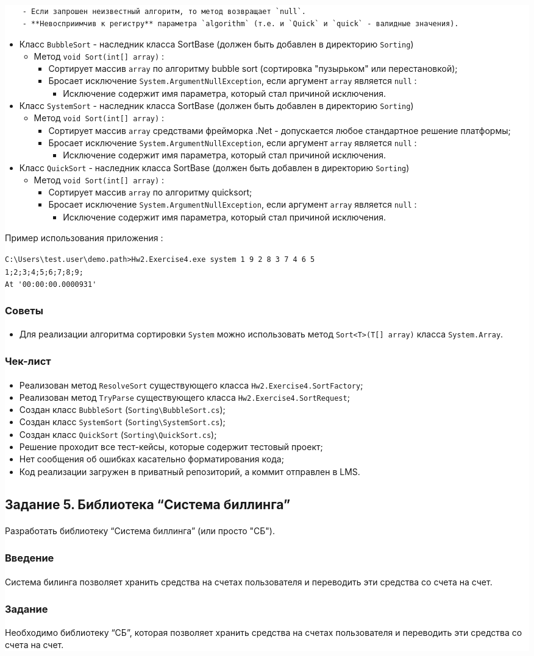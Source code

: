         - Если запрошен неизвестный алгоритм, то метод возвращает `null`.
        - **Невосприимчив к регистру** параметра `algorithm` (т.е. и `Quick` и `quick` - валидные значения).
- Класс `BubbleSort` - наследник класса SortBase (должен быть добавлен в директорию `Sorting`)
    - Метод `void Sort(int[] array)` :
        - Сортирует массив `array` по алгоритму bubble sort (сортировка "пузырьком" или перестановкой);
        - Бросает исключение `System.ArgumentNullException`, если аргумент `array` является `null` :
            - Исключение содержит имя параметра, который стал причиной исключения.
- Класс `SystemSort` - наследник класса SortBase (должен быть добавлен в директорию `Sorting`)
    - Метод `void Sort(int[] array)` :
        - Сортирует массив `array` средствами фрейморка .Net - допускается любое стандартное решение платформы;
        - Бросает исключение `System.ArgumentNullException`, если аргумент `array` является `null` :
            - Исключение содержит имя параметра, который стал причиной исключения.
- Класс `QuickSort` - наследник класса SortBase (должен быть добавлен в директорию `Sorting`)
    - Метод `void Sort(int[] array)` :
        - Сортирует массив `array` по алгоритму quicksort;
        - Бросает исключение `System.ArgumentNullException`, если аргумент `array` является `null` :
            - Исключение содержит имя параметра, который стал причиной исключения.

Пример использования приложения :
```
C:\Users\test.user\demo.path>Hw2.Exercise4.exe system 1 9 2 8 3 7 4 6 5
1;2;3;4;5;6;7;8;9;
At '00:00:00.0000931'
```

### Советы
- Для реализации алгоритма сортировки `System` можно использовать метод `Sort<T>(T[] array)` класса `System.Array`.

### Чек-лист
- Реализован метод `ResolveSort` существующего класса `Hw2.Exercise4.SortFactory`;
- Реализован метод `TryParse` существующего класса `Hw2.Exercise4.SortRequest`;
- Создан класс `BubbleSort` (`Sorting\BubbleSort.cs`);
- Создан класс `SystemSort` (`Sorting\SystemSort.cs`);
- Создан класс `QuickSort` (`Sorting\QuickSort.cs`);
- Решение проходит все тест-кейсы, которые содержит тестовый проект;
- Нет сообщения об ошибках касательно форматирования кода;
- Код реализации загружен в приватный репозиторий, а коммит отправлен в LMS.


## Задание 5. Библиотека “Система биллинга”
Разработать библиотеку “Система биллинга” (или просто "СБ").

### Введение
Система билинга позволяет хранить средства на счетах пользователя и переводить эти средства со счета на счет.

### Задание
Необходимо библиотеку “СБ”, которая позволяет хранить средства на счетах пользователя и переводить эти средства со счета на счет.
